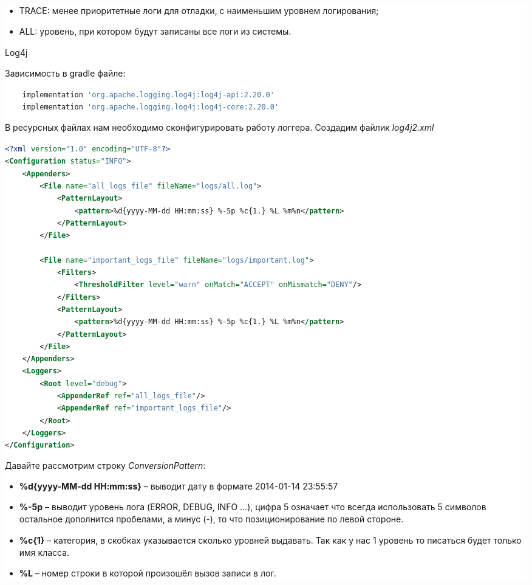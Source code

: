 - TRACE: менее приоритетные логи для отладки, с наименьшим уровнем логирования;

- ALL: уровень, при котором будут записаны все логи из системы.

Log4j

Зависимость в gradle файле:
```groovy
    implementation 'org.apache.logging.log4j:log4j-api:2.20.0'
    implementation 'org.apache.logging.log4j:log4j-core:2.20.0'
```

В ресурсных файлах нам необходимо сконфигурировать работу логгера. Создадим файлик _log4j2.xml_
```xml
<?xml version="1.0" encoding="UTF-8"?>
<Configuration status="INFO">
    <Appenders>
        <File name="all_logs_file" fileName="logs/all.log">
            <PatternLayout>
                <pattern>%d{yyyy-MM-dd HH:mm:ss} %-5p %c{1.} %L %m%n</pattern>
            </PatternLayout>
        </File>

        <File name="important_logs_file" fileName="logs/important.log">
            <Filters>
                <ThresholdFilter level="warn" onMatch="ACCEPT" onMismatch="DENY"/>
            </Filters>
            <PatternLayout>
                <pattern>%d{yyyy-MM-dd HH:mm:ss} %-5p %c{1.} %L %m%n</pattern>
            </PatternLayout>
        </File>
    </Appenders>
    <Loggers>
        <Root level="debug">
            <AppenderRef ref="all_logs_file"/>
            <AppenderRef ref="important_logs_file"/>
        </Root>
    </Loggers>
</Configuration>
```



Давайте рассмотрим строку _ConversionPattern_:

- **%d{yyyy-MM-dd HH:mm:ss}** – выводит дату в формате 2014-01-14 23:55:57

- **%-5p** – выводит уровень лога (ERROR, DEBUG, INFO …), цифра 5 означает что всегда использовать 5 символов 
остальное дополнится пробелами, а минус (-), то что позиционирование по левой стороне.

- **%c{1}** – категория, в скобках указывается сколько уровней выдавать. Так как у нас 1 уровень то писаться будет 
только имя класса.

- **%L** – номер строки в которой произошёл вызов записи в лог.
